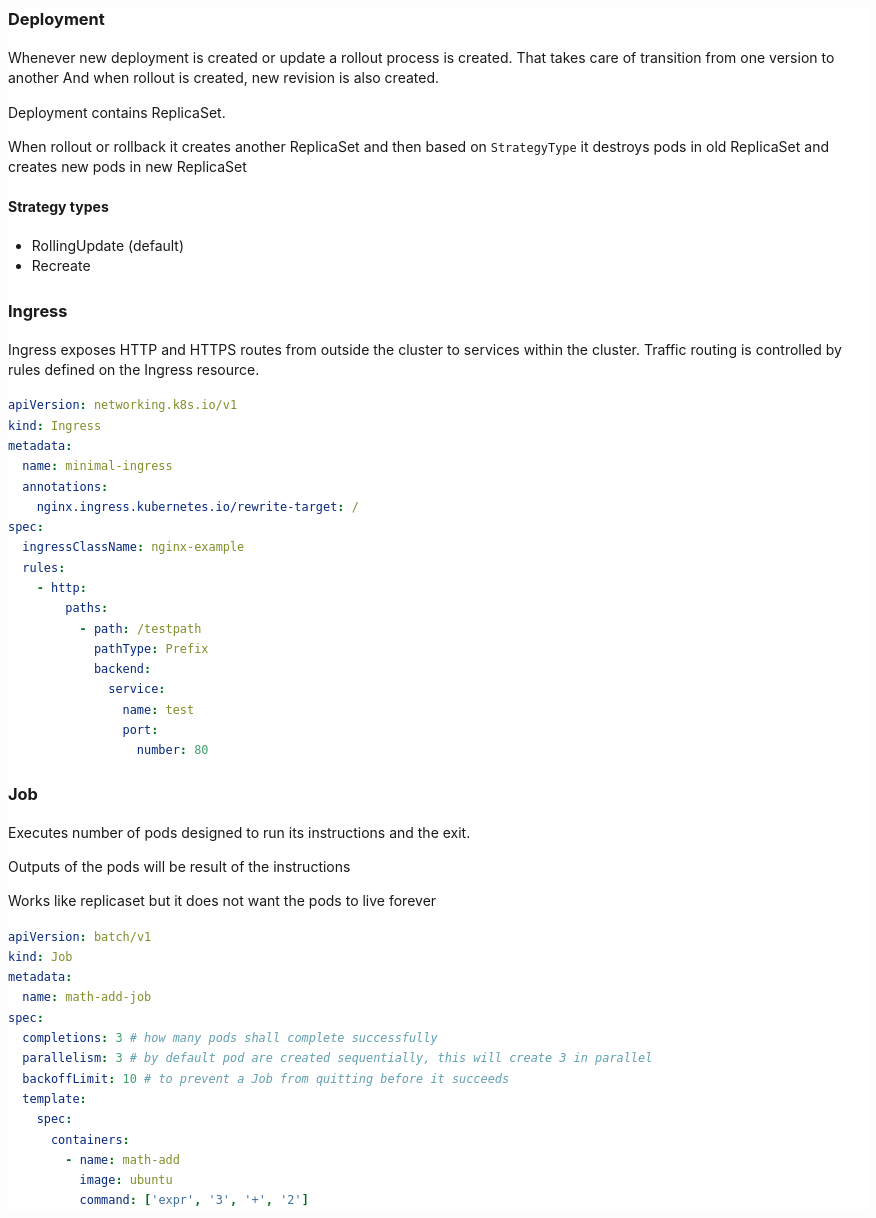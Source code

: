 
### Deployment

Whenever new deployment is created or update a rollout process is created.
That takes care of transition from one version to another
And when rollout is created, new revision is also created.

Deployment contains ReplicaSet.

When rollout or rollback it creates another ReplicaSet
and then based on `StrategyType` it destroys pods in old ReplicaSet
and creates new pods in new ReplicaSet

#### Strategy types

- RollingUpdate (default)
- Recreate

### Ingress

Ingress exposes HTTP and HTTPS routes from outside the cluster 
to services within the cluster. Traffic routing is controlled 
by rules defined on the Ingress resource.

```yaml
apiVersion: networking.k8s.io/v1
kind: Ingress
metadata:
  name: minimal-ingress
  annotations:
    nginx.ingress.kubernetes.io/rewrite-target: /
spec:
  ingressClassName: nginx-example
  rules:
    - http:
        paths:
          - path: /testpath
            pathType: Prefix
            backend:
              service:
                name: test
                port:
                  number: 80
```

### Job

Executes number of pods designed to run its instructions and the exit.

Outputs of the pods will be result of the instructions

Works like replicaset but it does not want the pods to live forever

```yaml
apiVersion: batch/v1
kind: Job
metadata:
  name: math-add-job
spec:
  completions: 3 # how many pods shall complete successfully
  parallelism: 3 # by default pod are created sequentially, this will create 3 in parallel
  backoffLimit: 10 # to prevent a Job from quitting before it succeeds
  template:
    spec:
      containers: 
        - name: math-add
          image: ubuntu
          command: ['expr', '3', '+', '2']
```